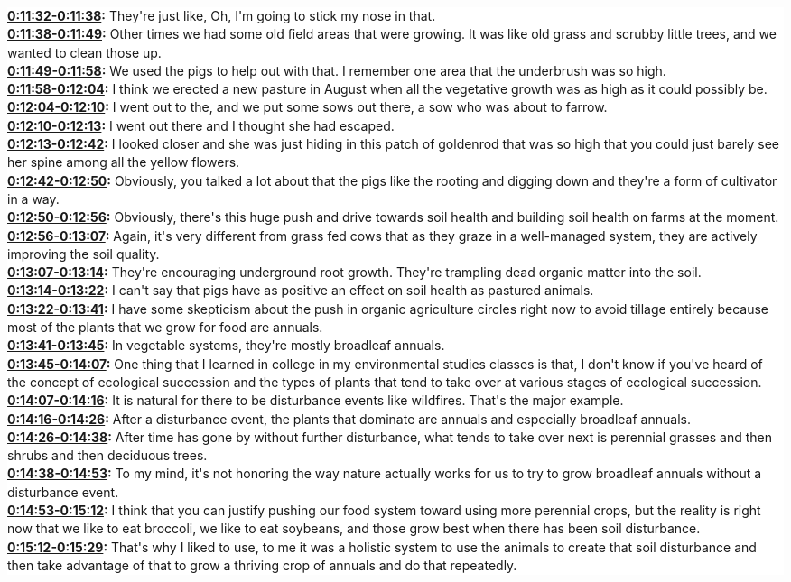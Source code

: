 **[0:11:32-0:11:38](https://soundcloud.com/farmerama-radio/alice-percy-happy-pigs-taste-better#t=0:11:32):**  They're just like, Oh, I'm going to stick my nose in that.  
**[0:11:38-0:11:49](https://soundcloud.com/farmerama-radio/alice-percy-happy-pigs-taste-better#t=0:11:38):**  Other times we had some old field areas that were growing. It was like old grass and scrubby little trees, and we wanted to clean those up.  
**[0:11:49-0:11:58](https://soundcloud.com/farmerama-radio/alice-percy-happy-pigs-taste-better#t=0:11:49):**  We used the pigs to help out with that. I remember one area that the underbrush was so high.  
**[0:11:58-0:12:04](https://soundcloud.com/farmerama-radio/alice-percy-happy-pigs-taste-better#t=0:11:58):**  I think we erected a new pasture in August when all the vegetative growth was as high as it could possibly be.  
**[0:12:04-0:12:10](https://soundcloud.com/farmerama-radio/alice-percy-happy-pigs-taste-better#t=0:12:04):**  I went out to the, and we put some sows out there, a sow who was about to farrow.  
**[0:12:10-0:12:13](https://soundcloud.com/farmerama-radio/alice-percy-happy-pigs-taste-better#t=0:12:10):**  I went out there and I thought she had escaped.  
**[0:12:13-0:12:42](https://soundcloud.com/farmerama-radio/alice-percy-happy-pigs-taste-better#t=0:12:13):**  I looked closer and she was just hiding in this patch of goldenrod that was so high that you could just barely see her spine among all the yellow flowers.  
**[0:12:42-0:12:50](https://soundcloud.com/farmerama-radio/alice-percy-happy-pigs-taste-better#t=0:12:42):**  Obviously, you talked a lot about that the pigs like the rooting and digging down and they're a form of cultivator in a way.  
**[0:12:50-0:12:56](https://soundcloud.com/farmerama-radio/alice-percy-happy-pigs-taste-better#t=0:12:50):**  Obviously, there's this huge push and drive towards soil health and building soil health on farms at the moment.  
**[0:12:56-0:13:07](https://soundcloud.com/farmerama-radio/alice-percy-happy-pigs-taste-better#t=0:12:56):**  Again, it's very different from grass fed cows that as they graze in a well-managed system, they are actively improving the soil quality.  
**[0:13:07-0:13:14](https://soundcloud.com/farmerama-radio/alice-percy-happy-pigs-taste-better#t=0:13:07):**  They're encouraging underground root growth. They're trampling dead organic matter into the soil.  
**[0:13:14-0:13:22](https://soundcloud.com/farmerama-radio/alice-percy-happy-pigs-taste-better#t=0:13:14):**  I can't say that pigs have as positive an effect on soil health as pastured animals.  
**[0:13:22-0:13:41](https://soundcloud.com/farmerama-radio/alice-percy-happy-pigs-taste-better#t=0:13:22):**  I have some skepticism about the push in organic agriculture circles right now to avoid tillage entirely because most of the plants that we grow for food are annuals.  
**[0:13:41-0:13:45](https://soundcloud.com/farmerama-radio/alice-percy-happy-pigs-taste-better#t=0:13:41):**  In vegetable systems, they're mostly broadleaf annuals.  
**[0:13:45-0:14:07](https://soundcloud.com/farmerama-radio/alice-percy-happy-pigs-taste-better#t=0:13:45):**  One thing that I learned in college in my environmental studies classes is that, I don't know if you've heard of the concept of ecological succession and the types of plants that tend to take over at various stages of ecological succession.  
**[0:14:07-0:14:16](https://soundcloud.com/farmerama-radio/alice-percy-happy-pigs-taste-better#t=0:14:07):**  It is natural for there to be disturbance events like wildfires. That's the major example.  
**[0:14:16-0:14:26](https://soundcloud.com/farmerama-radio/alice-percy-happy-pigs-taste-better#t=0:14:16):**  After a disturbance event, the plants that dominate are annuals and especially broadleaf annuals.  
**[0:14:26-0:14:38](https://soundcloud.com/farmerama-radio/alice-percy-happy-pigs-taste-better#t=0:14:26):**  After time has gone by without further disturbance, what tends to take over next is perennial grasses and then shrubs and then deciduous trees.  
**[0:14:38-0:14:53](https://soundcloud.com/farmerama-radio/alice-percy-happy-pigs-taste-better#t=0:14:38):**  To my mind, it's not honoring the way nature actually works for us to try to grow broadleaf annuals without a disturbance event.  
**[0:14:53-0:15:12](https://soundcloud.com/farmerama-radio/alice-percy-happy-pigs-taste-better#t=0:14:53):**  I think that you can justify pushing our food system toward using more perennial crops, but the reality is right now that we like to eat broccoli, we like to eat soybeans, and those grow best when there has been soil disturbance.  
**[0:15:12-0:15:29](https://soundcloud.com/farmerama-radio/alice-percy-happy-pigs-taste-better#t=0:15:12):**  That's why I liked to use, to me it was a holistic system to use the animals to create that soil disturbance and then take advantage of that to grow a thriving crop of annuals and do that repeatedly.  